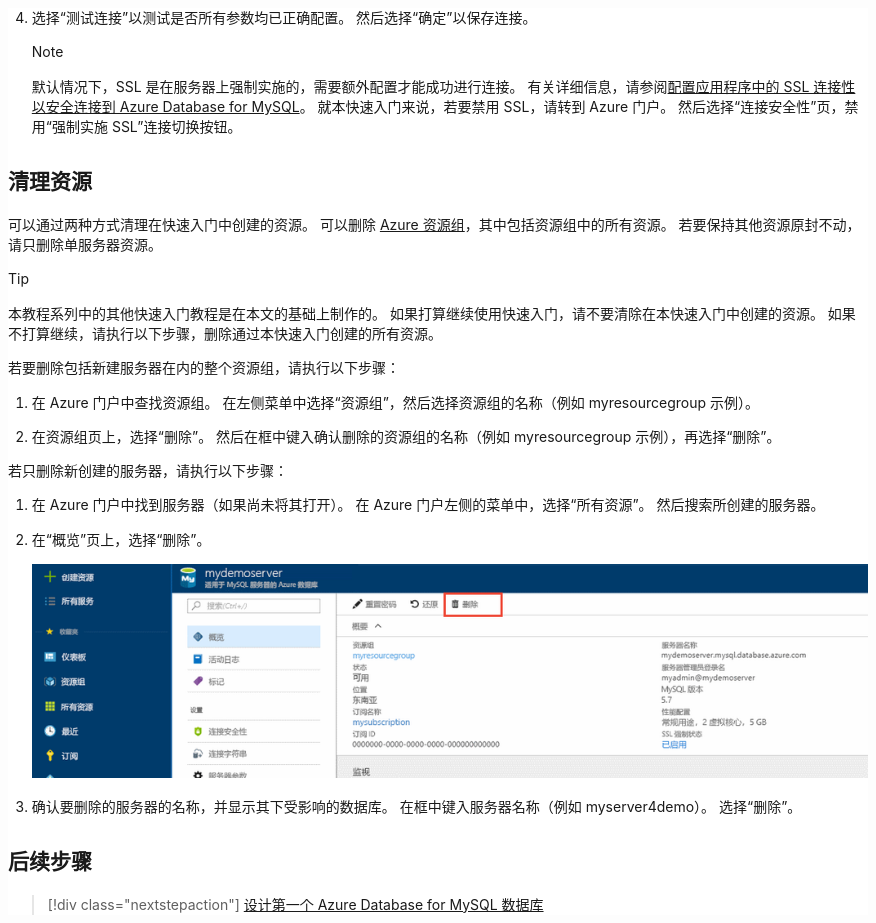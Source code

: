 4. 选择“测试连接”以测试是否所有参数均已正确配置。 然后选择“确定”以保存连接。 

    > [!NOTE]
    > 默认情况下，SSL 是在服务器上强制实施的，需要额外配置才能成功进行连接。 有关详细信息，请参阅[配置应用程序中的 SSL 连接性以安全连接到 Azure Database for MySQL](./howto-configure-ssl.md)。 就本快速入门来说，若要禁用 SSL，请转到 Azure 门户。 然后选择“连接安全性”页，禁用“强制实施 SSL”连接切换按钮。

## <a name="clean-up-resources"></a>清理资源
可以通过两种方式清理在快速入门中创建的资源。 可以删除 [Azure 资源组](../azure-resource-manager/resource-group-overview.md)，其中包括资源组中的所有资源。 若要保持其他资源原封不动，请只删除单服务器资源。

> [!TIP]
> 本教程系列中的其他快速入门教程是在本文的基础上制作的。 如果打算继续使用快速入门，请不要清除在本快速入门中创建的资源。 如果不打算继续，请执行以下步骤，删除通过本快速入门创建的所有资源。
>

若要删除包括新建服务器在内的整个资源组，请执行以下步骤：

1.  在 Azure 门户中查找资源组。 在左侧菜单中选择“资源组”，然后选择资源组的名称（例如 myresourcegroup 示例）。

2.  在资源组页上，选择“删除”。 然后在框中键入确认删除的资源组的名称（例如 myresourcegroup 示例），再选择“删除”。

若只删除新创建的服务器，请执行以下步骤：

1.  在 Azure 门户中找到服务器（如果尚未将其打开）。 在 Azure 门户左侧的菜单中，选择“所有资源”。 然后搜索所创建的服务器。

2.  在“概览”页上，选择“删除”。 

    ![Azure Database for MySQL--删除服务器](./media/quickstart-create-mysql-server-database-using-azure-portal/delete-server.png)

3.  确认要删除的服务器的名称，并显示其下受影响的数据库。 在框中键入服务器名称（例如 myserver4demo）。 选择“删除”。

## <a name="next-steps"></a>后续步骤

> [!div class="nextstepaction"]
> [设计第一个 Azure Database for MySQL 数据库](./tutorial-design-database-using-portal.md)

